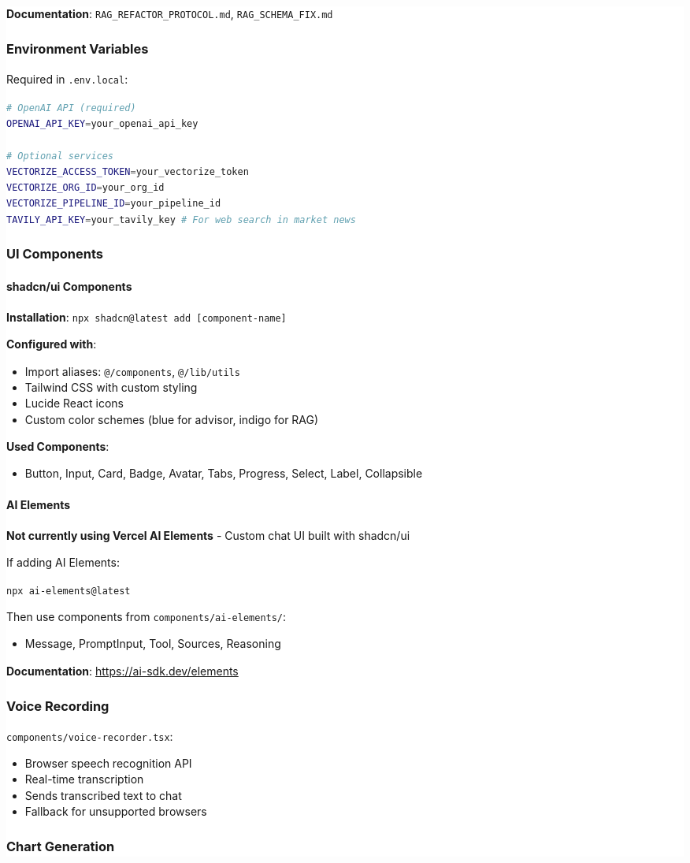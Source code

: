 **Documentation**: `RAG_REFACTOR_PROTOCOL.md`, `RAG_SCHEMA_FIX.md`

### Environment Variables

Required in `.env.local`:

```bash
# OpenAI API (required)
OPENAI_API_KEY=your_openai_api_key

# Optional services
VECTORIZE_ACCESS_TOKEN=your_vectorize_token
VECTORIZE_ORG_ID=your_org_id
VECTORIZE_PIPELINE_ID=your_pipeline_id
TAVILY_API_KEY=your_tavily_key # For web search in market news
```

### UI Components

#### shadcn/ui Components

**Installation**: `npx shadcn@latest add [component-name]`

**Configured with**:
- Import aliases: `@/components`, `@/lib/utils`
- Tailwind CSS with custom styling
- Lucide React icons
- Custom color schemes (blue for advisor, indigo for RAG)

**Used Components**:
- Button, Input, Card, Badge, Avatar, Tabs, Progress, Select, Label, Collapsible

#### AI Elements

**Not currently using Vercel AI Elements** - Custom chat UI built with shadcn/ui

If adding AI Elements:
```bash
npx ai-elements@latest
```

Then use components from `components/ai-elements/`:
- Message, PromptInput, Tool, Sources, Reasoning

**Documentation**: https://ai-sdk.dev/elements

### Voice Recording

`components/voice-recorder.tsx`:
- Browser speech recognition API
- Real-time transcription
- Sends transcribed text to chat
- Fallback for unsupported browsers

### Chart Generation
